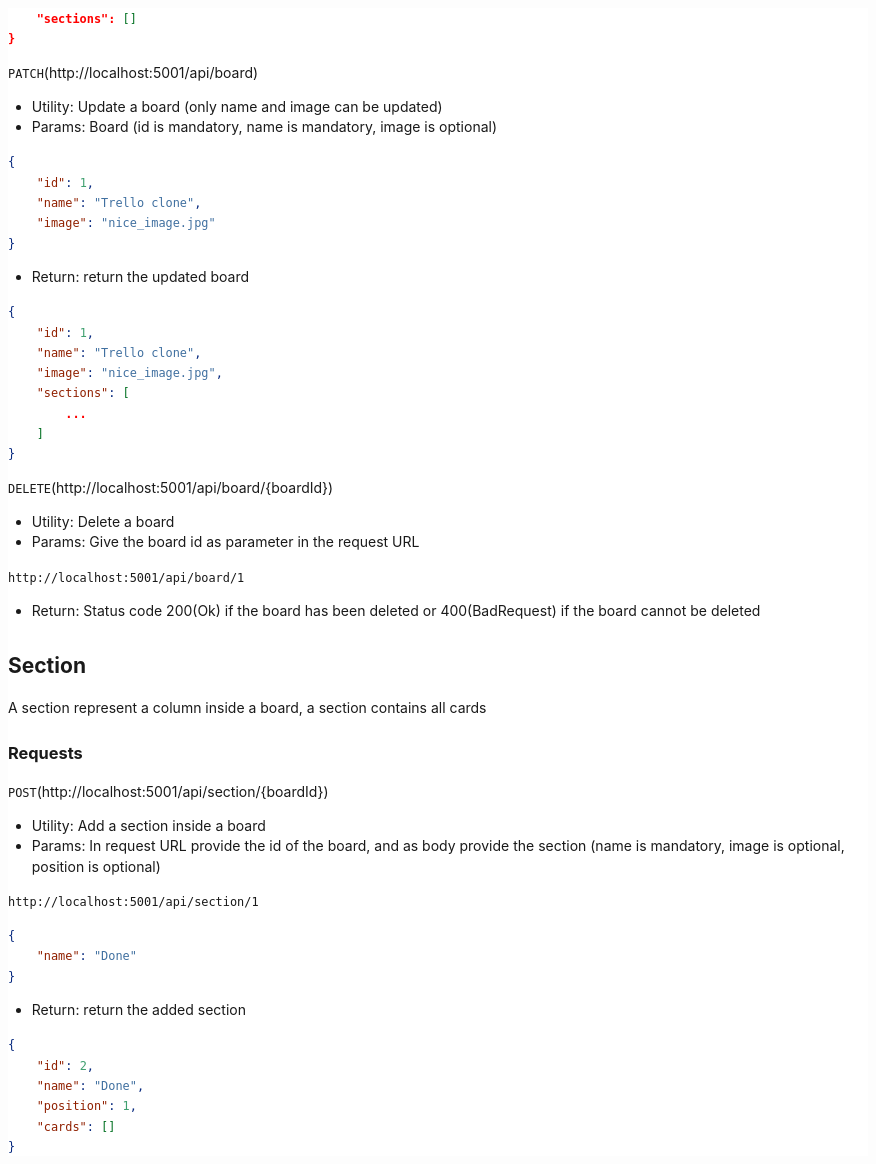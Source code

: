 ```json
    "sections": []
}
```

`PATCH`(http://localhost:5001/api/board)
* Utility: Update a board (only name and image can be updated)
* Params: Board (id is mandatory, name is mandatory, image is optional)
```json
{
    "id": 1,
    "name": "Trello clone",
    "image": "nice_image.jpg"
}
```
* Return: return the updated board
```json
{
    "id": 1,
    "name": "Trello clone",
    "image": "nice_image.jpg",
    "sections": [
        ...
    ]
}
```

`DELETE`(http://localhost:5001/api/board/{boardId})
* Utility: Delete a board
* Params: Give the board id as parameter in the request URL
```http
http://localhost:5001/api/board/1
```
* Return: Status code 200(Ok) if the board has been deleted or 400(BadRequest) if the board cannot be deleted


## Section
A section represent a column inside a board, a section contains all cards

### Requests
`POST`(http://localhost:5001/api/section/{boardId})
* Utility: Add a section inside a board
* Params: In request URL provide the id of the board, and as body provide the section (name is mandatory, image is optional, position is optional)

`http://localhost:5001/api/section/1`
```json
{
    "name": "Done"
}
```

* Return: return the added section
```json
{
    "id": 2,
    "name": "Done",
    "position": 1,
    "cards": []
}
```
